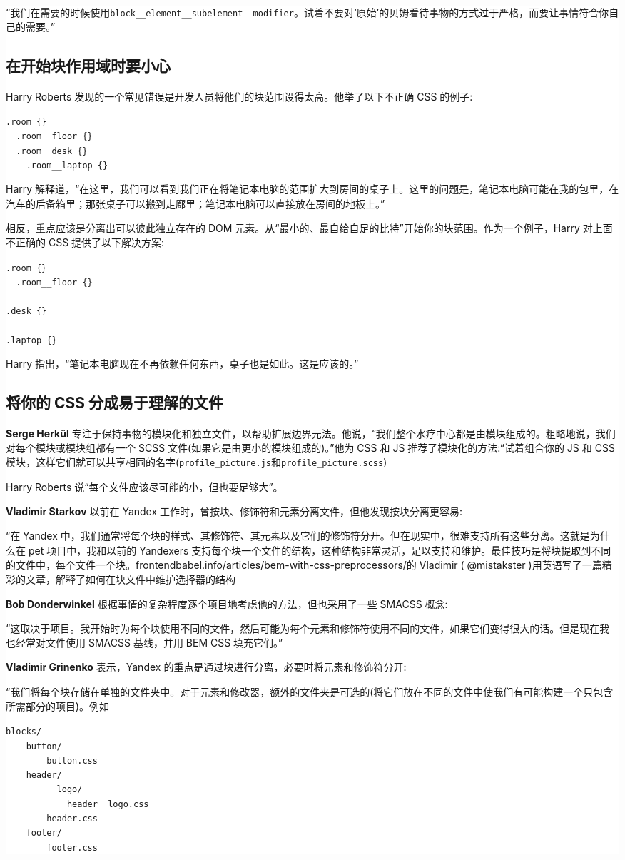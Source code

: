 “我们在需要的时候使用`block__element__subelement--modifier`。试着不要对‘原始’的贝姆看待事物的方式过于严格，而要让事情符合你自己的需要。”

## 在开始块作用域时要小心

Harry Roberts 发现的一个常见错误是开发人员将他们的块范围设得太高。他举了以下不正确 CSS 的例子:

```
.room {}
  .room__floor {}
  .room__desk {}
    .room__laptop {}
```

Harry 解释道，“在这里，我们可以看到我们正在将笔记本电脑的范围扩大到房间的桌子上。这里的问题是，笔记本电脑可能在我的包里，在汽车的后备箱里；那张桌子可以搬到走廊里；笔记本电脑可以直接放在房间的地板上。”

相反，重点应该是分离出可以彼此独立存在的 DOM 元素。从“最小的、最自给自足的比特”开始你的块范围。作为一个例子，Harry 对上面不正确的 CSS 提供了以下解决方案:

```
.room {}
  .room__floor {}

.desk {}

.laptop {}
```

Harry 指出，“笔记本电脑现在不再依赖任何东西，桌子也是如此。这是应该的。”

## 将你的 CSS 分成易于理解的文件

**Serge Herkül** 专注于保持事物的模块化和独立文件，以帮助扩展边界元法。他说，“我们整个水疗中心都是由模块组成的。粗略地说，我们对每个模块或模块组都有一个 SCSS 文件(如果它是由更小的模块组成的)。”他为 CSS 和 JS 推荐了模块化的方法:“试着组合你的 JS 和 CSS 模块，这样它们就可以共享相同的名字(`profile_picture.js`和`profile_picture.scss`)

Harry Roberts 说“每个文件应该尽可能的小，但也要足够大”。

**Vladimir Starkov** 以前在 Yandex 工作时，曾按块、修饰符和元素分离文件，但他发现按块分离更容易:

“在 Yandex 中，我们通常将每个块的样式、其修饰符、其元素以及它们的修饰符分开。但在现实中，很难支持所有这些分离。这就是为什么在 pet 项目中，我和以前的 Yandexers 支持每个块一个文件的结构，这种结构非常灵活，足以支持和维护。最佳技巧是将块提取到不同的文件中，每个文件一个块。frontendbabel.info/articles/bem-with-css-preprocessors/[的 Vladimir (](http://frontendbabel.info/articles/bem-with-css-preprocessors/) [@mistakster](https://twitter.com/mistakster) )用英语写了一篇精彩的文章，解释了如何在块文件中维护选择器的结构

**Bob Donderwinkel** 根据事情的复杂程度逐个项目地考虑他的方法，但也采用了一些 SMACSS 概念:

“这取决于项目。我开始时为每个块使用不同的文件，然后可能为每个元素和修饰符使用不同的文件，如果它们变得很大的话。但是现在我也经常对文件使用 SMACSS 基线，并用 BEM CSS 填充它们。”

**Vladimir Grinenko** 表示，Yandex 的重点是通过块进行分离，必要时将元素和修饰符分开:

“我们将每个块存储在单独的文件夹中。对于元素和修改器，额外的文件夹是可选的(将它们放在不同的文件中使我们有可能构建一个只包含所需部分的项目)。例如

```
blocks/
    button/
        button.css
    header/
        __logo/
            header__logo.css
        header.css
    footer/
        footer.css
```
